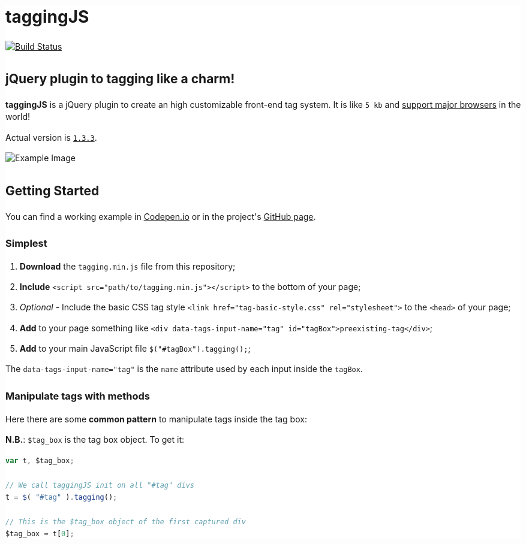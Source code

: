 # taggingJS #

[![Build Status](https://travis-ci.org/sniperwolf/taggingJS.svg?branch=master)](https://travis-ci.org/sniperwolf/taggingJS)

## jQuery plugin to tagging like a charm! ##

**taggingJS** is a jQuery plugin to create an high customizable front-end tag system.
It is like `5 kb` and [support major browsers](#browser-support) in the world!

Actual version is [`1.3.3`](https://github.com/sniperwolf/taggingJS/releases/tag/v1.3.3).

![Example Image](example/example_img.png)

## Getting Started ##

You can find a working example in [Codepen.io](http://codepen.io/sniperwolf/pen/geFxq/)
or in the project's [GitHub page](http://sniperwolf.github.io/taggingJS/).

### Simplest ###

1. **Download** the `tagging.min.js` file from this repository;

2. **Include** `<script src="path/to/tagging.min.js"></script>` to the bottom of
your page;

3. *Optional* - Include the basic CSS tag style
`<link href="tag-basic-style.css" rel="stylesheet">` to the `<head>` of
your page;

4. **Add** to your page something like
`<div data-tags-input-name="tag" id="tagBox">preexisting-tag</div>`;

5. **Add** to your main JavaScript file `$("#tagBox").tagging();`;

The `data-tags-input-name="tag"` is the `name` attribute used by each input
inside the `tagBox`.

### Manipulate tags with methods ###

Here there are some **common pattern** to manipulate tags inside the tag box:

**N.B.**: `$tag_box` is the tag box object. To get it:

```js
var t, $tag_box;

// We call taggingJS init on all "#tag" divs
t = $( "#tag" ).tagging();

// This is the $tag_box object of the first captured div
$tag_box = t[0];
```
